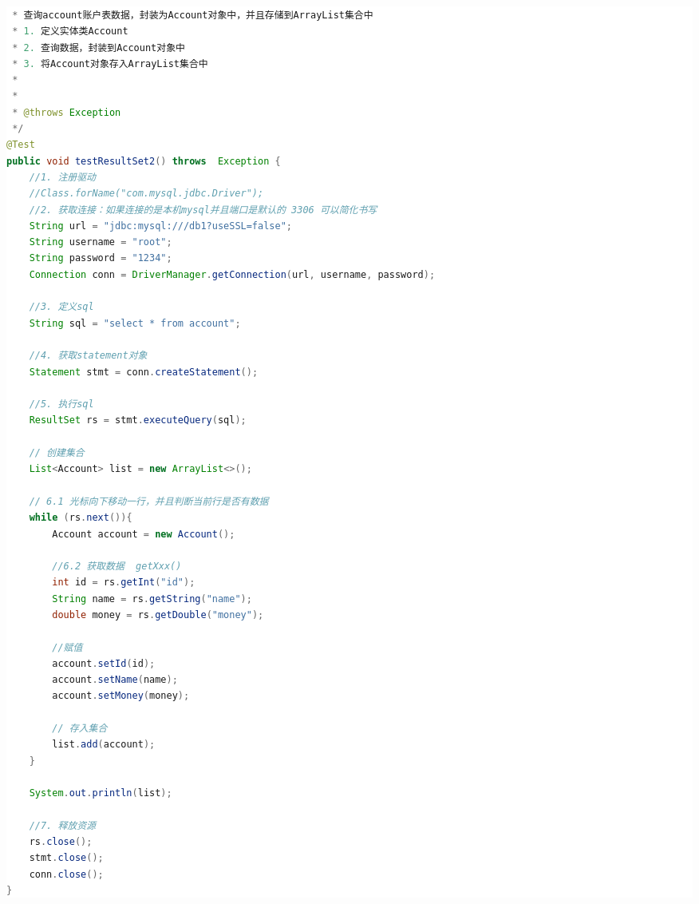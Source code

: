 ```java
 * 查询account账户表数据，封装为Account对象中，并且存储到ArrayList集合中
 * 1. 定义实体类Account
 * 2. 查询数据，封装到Account对象中
 * 3. 将Account对象存入ArrayList集合中
 *
 *
 * @throws Exception
 */
@Test
public void testResultSet2() throws  Exception {
    //1. 注册驱动
    //Class.forName("com.mysql.jdbc.Driver");
    //2. 获取连接：如果连接的是本机mysql并且端口是默认的 3306 可以简化书写
    String url = "jdbc:mysql:///db1?useSSL=false";
    String username = "root";
    String password = "1234";
    Connection conn = DriverManager.getConnection(url, username, password);

    //3. 定义sql
    String sql = "select * from account";

    //4. 获取statement对象
    Statement stmt = conn.createStatement();

    //5. 执行sql
    ResultSet rs = stmt.executeQuery(sql);

    // 创建集合
    List<Account> list = new ArrayList<>();

    // 6.1 光标向下移动一行，并且判断当前行是否有数据
    while (rs.next()){
        Account account = new Account();

        //6.2 获取数据  getXxx()
        int id = rs.getInt("id");
        String name = rs.getString("name");
        double money = rs.getDouble("money");

        //赋值
        account.setId(id);
        account.setName(name);
        account.setMoney(money);

        // 存入集合
        list.add(account);
    }

    System.out.println(list);

    //7. 释放资源
    rs.close();
    stmt.close();
    conn.close();
}
```
